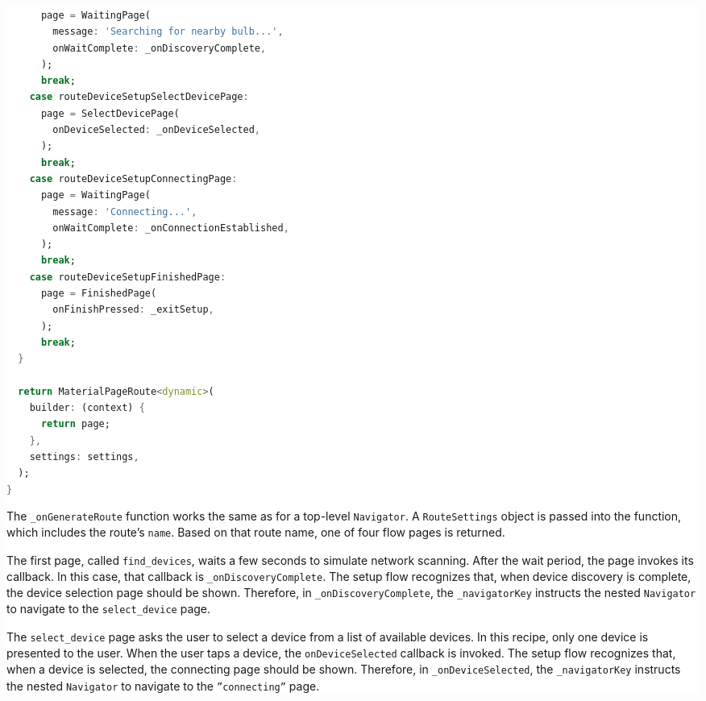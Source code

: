 ```dart
      page = WaitingPage(
        message: 'Searching for nearby bulb...',
        onWaitComplete: _onDiscoveryComplete,
      );
      break;
    case routeDeviceSetupSelectDevicePage:
      page = SelectDevicePage(
        onDeviceSelected: _onDeviceSelected,
      );
      break;
    case routeDeviceSetupConnectingPage:
      page = WaitingPage(
        message: 'Connecting...',
        onWaitComplete: _onConnectionEstablished,
      );
      break;
    case routeDeviceSetupFinishedPage:
      page = FinishedPage(
        onFinishPressed: _exitSetup,
      );
      break;
  }

  return MaterialPageRoute<dynamic>(
    builder: (context) {
      return page;
    },
    settings: settings,
  );
}
```

The `_onGenerateRoute` function works the same as
for a top-level `Navigator`. A `RouteSettings`
object is passed into the function,
which includes the route’s `name`.
Based on that route name,
one of four flow pages is returned.

The first page, called `find_devices`,
waits a few seconds to simulate network scanning.
After the wait period, the page invokes its callback. 
In this case, that callback is `_onDiscoveryComplete`.
The setup flow recognizes that, when device discovery
is complete, the device selection page should be shown.
Therefore, in `_onDiscoveryComplete`, the `_navigatorKey` 
instructs the nested `Navigator` to navigate to the
`select_device` page.

The `select_device` page asks the user to select a
device from a list of available devices. In this recipe,
only one device is presented to the user. 
When the user taps a device, the `onDeviceSelected`
callback is invoked. The setup flow recognizes that,
when a device is selected, the connecting page 
should be shown. Therefore, in `_onDeviceSelected`,
the `_navigatorKey` instructs the nested `Navigator`
to navigate to the `”connecting”` page.
